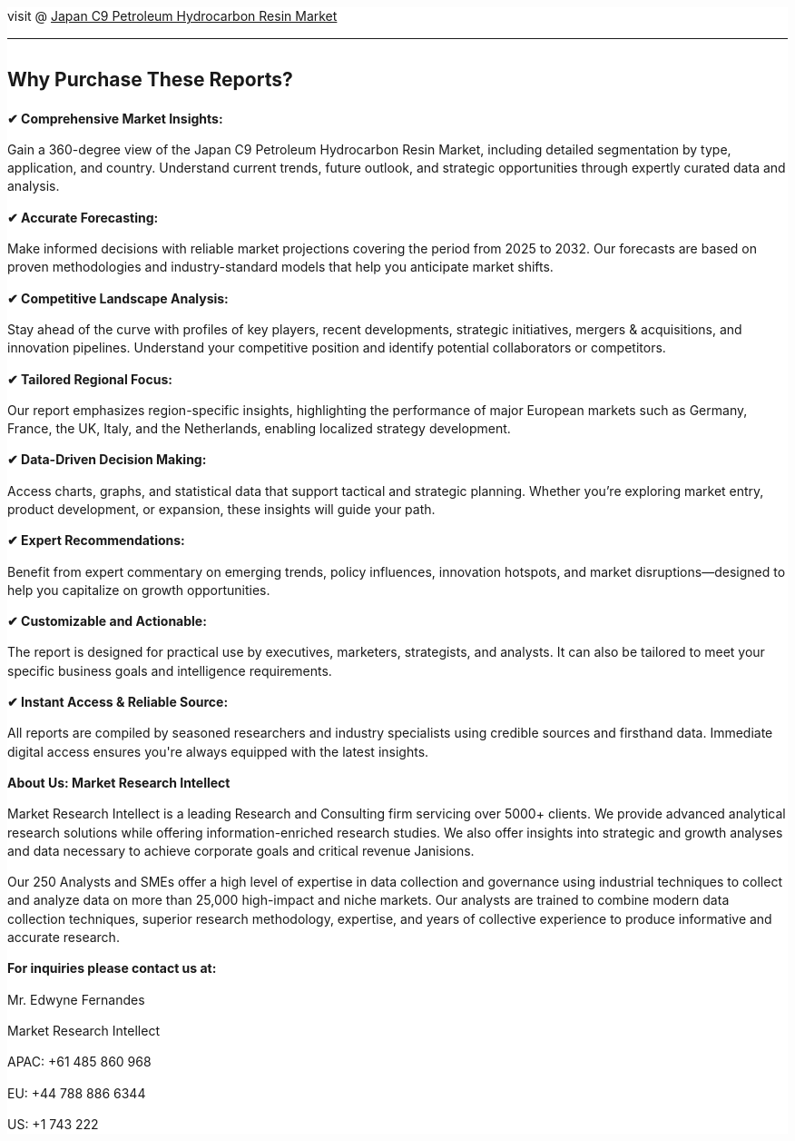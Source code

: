visit&nbsp;@</strong>&nbsp;</span><span class="font-[700]"><a href="https://www.marketresearchintellect.com/product/c9-petroleum-hydrocarbon-resin-market/?utm_source=Linkedin&utm_medium=011" target="_blank" data-tracking-control-name="article-ssr-frontend-pulse_little-text-block" data-tracking-will-navigate="" data-test-link="">Japan C9 Petroleum Hydrocarbon Resin Market</a></span></p></blockquote><hr /><h2>Why Purchase These Reports?</h2><p><strong>✔ Comprehensive Market Insights:</strong></p><p>Gain a 360-degree view of the Japan C9 Petroleum Hydrocarbon Resin Market, including detailed segmentation by type, application, and country. Understand current trends, future outlook, and strategic opportunities through expertly curated data and analysis.</p><p><strong>✔ Accurate Forecasting:</strong></p><p>Make informed decisions with reliable market projections covering the period from 2025 to 2032. Our forecasts are based on proven methodologies and industry-standard models that help you anticipate market shifts.</p><p><strong>✔ Competitive Landscape Analysis:</strong></p><p>Stay ahead of the curve with profiles of key players, recent developments, strategic initiatives, mergers &amp; acquisitions, and innovation pipelines. Understand your competitive position and identify potential collaborators or competitors.</p><p><strong>✔ Tailored Regional Focus:</strong></p><p>Our report emphasizes region-specific insights, highlighting the performance of major European markets such as Germany, France, the UK, Italy, and the Netherlands, enabling localized strategy development.</p><p><strong>✔ Data-Driven Decision Making:</strong></p><p>Access charts, graphs, and statistical data that support tactical and strategic planning. Whether you&rsquo;re exploring market entry, product development, or expansion, these insights will guide your path.</p><p><strong>✔ Expert Recommendations:</strong></p><p>Benefit from expert commentary on emerging trends, policy influences, innovation hotspots, and market disruptions&mdash;designed to help you capitalize on growth opportunities.</p><p><strong>✔ Customizable and Actionable:</strong></p><p>The report is designed for practical use by executives, marketers, strategists, and analysts. It can also be tailored to meet your specific business goals and intelligence requirements.</p><p><strong>✔ Instant Access &amp; Reliable Source:</strong></p><p>All reports are compiled by seasoned researchers and industry specialists using credible sources and firsthand data. Immediate digital access ensures you're always equipped with the latest insights.</p><p><strong><span class="font-[700]">About Us: Market Research Intellect</span></strong></p><p><span class="">Market Research Intellect is a leading Research and Consulting firm servicing over 5000+ clients. We provide advanced analytical research solutions while offering information-enriched research studies.&nbsp;</span>We also offer insights into strategic and growth analyses and data necessary to achieve corporate goals and critical revenue Janisions.</p><p><span class="">Our 250 Analysts and SMEs offer a high level of expertise in data collection and governance using industrial techniques to collect and analyze data on more than 25,000 high-impact and niche markets. Our analysts are trained to combine modern data collection techniques, superior research methodology, expertise, and years of collective experience to produce informative and accurate research.</span></p><p><strong>For inquiries please contact us at:</strong></p><p>Mr. Edwyne Fernandes</p><p>Market Research Intellect</p><p>APAC: +61 485 860 968</p><p>EU: +44 788 886 6344</p><p>US: +1 743 222